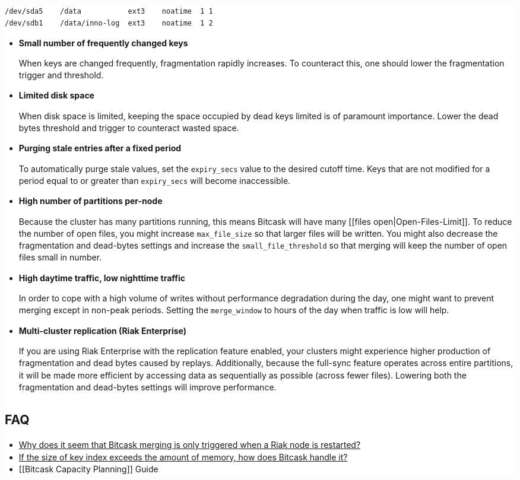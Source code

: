 ```
/dev/sda5    /data           ext3    noatime  1 1
/dev/sdb1    /data/inno-log  ext3    noatime  1 2
```

  * __Small number of frequently changed keys__

    When keys are changed frequently, fragmentation rapidly increases. To
    counteract this, one should lower the fragmentation trigger and threshold.

  * __Limited disk space__

    When disk space is limited, keeping the space occupied by dead keys limited
    is of paramount importance. Lower the dead bytes threshold and trigger to
    counteract wasted space.

  * __Purging stale entries after a fixed period__

    To automatically purge stale values, set the `expiry_secs` value to the
    desired cutoff time. Keys that are not modified for a period equal to or
    greater than `expiry_secs` will become inaccessible.

  * __High number of partitions per-node__

    Because the cluster has many partitions running, this means Bitcask will
    have many [[files open|Open-Files-Limit]]. To reduce the number of open
    files, you might increase `max_file_size` so that larger files will be
    written. You might also decrease the fragmentation and dead-bytes settings
    and increase the `small_file_threshold` so that merging will keep the
    number of open files small in number.

  * __High daytime traffic, low nighttime traffic__

    In order to cope with a high volume of writes without performance
    degradation during the day, one might want to prevent merging except in
    non-peak periods. Setting the `merge_window` to hours of the day when
    traffic is low will help.

  * __Multi-cluster replication (Riak Enterprise)__

    If you are using Riak Enterprise with the replication feature enabled,
    your clusters might experience higher production of fragmentation and dead
    bytes caused by replays. Additionally, because the full-sync feature
    operates across entire partitions, it will be made more efficient by
    accessing data as sequentially as possible (across fewer files). Lowering
    both the fragmentation and dead-bytes settings will improve performance.

## FAQ

  * [Why does it seem that Bitcask merging is only triggered when a Riak node is restarted?](https://help.basho.com/entries/20141178-why-does-it-seem-that-bitcask-merging-is-only-triggered-when-a-riak-node-is-restarted)
  * [If the size of key index exceeds the amount of memory, how does Bitcask handle it?](https://help.basho.com/entries/335865-if-the-size-of-key-index-exceeds-the-amount-of-memory-how-does-bitcask-handle-it)
  * [[Bitcask Capacity Planning]] Guide
